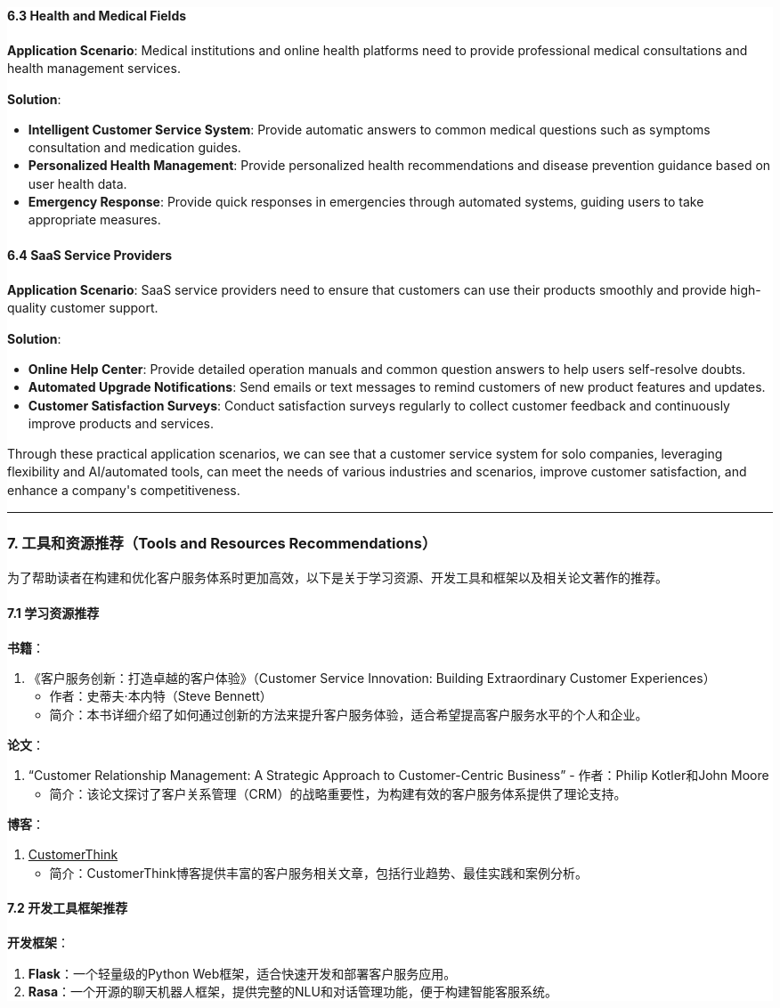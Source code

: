#### 6.3 Health and Medical Fields

**Application Scenario**: Medical institutions and online health platforms need to provide professional medical consultations and health management services.

**Solution**:
- **Intelligent Customer Service System**: Provide automatic answers to common medical questions such as symptoms consultation and medication guides.
- **Personalized Health Management**: Provide personalized health recommendations and disease prevention guidance based on user health data.
- **Emergency Response**: Provide quick responses in emergencies through automated systems, guiding users to take appropriate measures.

#### 6.4 SaaS Service Providers

**Application Scenario**: SaaS service providers need to ensure that customers can use their products smoothly and provide high-quality customer support.

**Solution**:
- **Online Help Center**: Provide detailed operation manuals and common question answers to help users self-resolve doubts.
- **Automated Upgrade Notifications**: Send emails or text messages to remind customers of new product features and updates.
- **Customer Satisfaction Surveys**: Conduct satisfaction surveys regularly to collect customer feedback and continuously improve products and services.

Through these practical application scenarios, we can see that a customer service system for solo companies, leveraging flexibility and AI/automated tools, can meet the needs of various industries and scenarios, improve customer satisfaction, and enhance a company's competitiveness.

---

### 7. 工具和资源推荐（Tools and Resources Recommendations）

为了帮助读者在构建和优化客户服务体系时更加高效，以下是关于学习资源、开发工具和框架以及相关论文著作的推荐。

#### 7.1 学习资源推荐

**书籍**：
1. 《客户服务创新：打造卓越的客户体验》（Customer Service Innovation: Building Extraordinary Customer Experiences）
   - 作者：史蒂夫·本内特（Steve Bennett）
   - 简介：本书详细介绍了如何通过创新的方法来提升客户服务体验，适合希望提高客户服务水平的个人和企业。

**论文**：
1. “Customer Relationship Management: A Strategic Approach to Customer-Centric Business” - 作者：Philip Kotler和John Moore
   - 简介：该论文探讨了客户关系管理（CRM）的战略重要性，为构建有效的客户服务体系提供了理论支持。

**博客**：
1. [CustomerThink](https://www.customerthink.com/)
   - 简介：CustomerThink博客提供丰富的客户服务相关文章，包括行业趋势、最佳实践和案例分析。

#### 7.2 开发工具框架推荐

**开发框架**：
1. **Flask**：一个轻量级的Python Web框架，适合快速开发和部署客户服务应用。
2. **Rasa**：一个开源的聊天机器人框架，提供完整的NLU和对话管理功能，便于构建智能客服系统。
